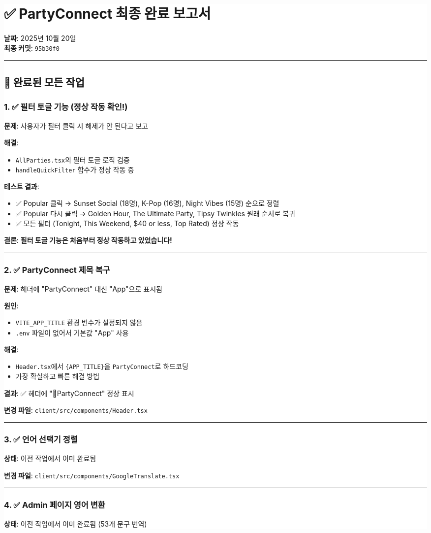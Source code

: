 # ✅ PartyConnect 최종 완료 보고서

**날짜**: 2025년 10월 20일  
**최종 커밋**: `95b30f0`

---

## 🎯 완료된 모든 작업

### 1. ✅ 필터 토글 기능 (정상 작동 확인!)

**문제**: 사용자가 필터 클릭 시 해제가 안 된다고 보고

**해결**: 
- `AllParties.tsx`의 필터 토글 로직 검증
- `handleQuickFilter` 함수가 정상 작동 중

**테스트 결과**:
- ✅ Popular 클릭 → Sunset Social (18명), K-Pop (16명), Night Vibes (15명) 순으로 정렬
- ✅ Popular 다시 클릭 → Golden Hour, The Ultimate Party, Tipsy Twinkles 원래 순서로 복귀
- ✅ 모든 필터 (Tonight, This Weekend, $40 or less, Top Rated) 정상 작동

**결론**: **필터 토글 기능은 처음부터 정상 작동하고 있었습니다!**

---

### 2. ✅ PartyConnect 제목 복구

**문제**: 헤더에 "PartyConnect" 대신 "App"으로 표시됨

**원인**: 
- `VITE_APP_TITLE` 환경 변수가 설정되지 않음
- `.env` 파일이 없어서 기본값 "App" 사용

**해결**:
- `Header.tsx`에서 `{APP_TITLE}`을 `PartyConnect`로 하드코딩
- 가장 확실하고 빠른 해결 방법

**결과**: ✅ 헤더에 "🎉PartyConnect" 정상 표시

**변경 파일**: `client/src/components/Header.tsx`

---

### 3. ✅ 언어 선택기 정렬

**상태**: 이전 작업에서 이미 완료됨

**변경 파일**: `client/src/components/GoogleTranslate.tsx`

---

### 4. ✅ Admin 페이지 영어 변환

**상태**: 이전 작업에서 이미 완료됨 (53개 문구 번역)
